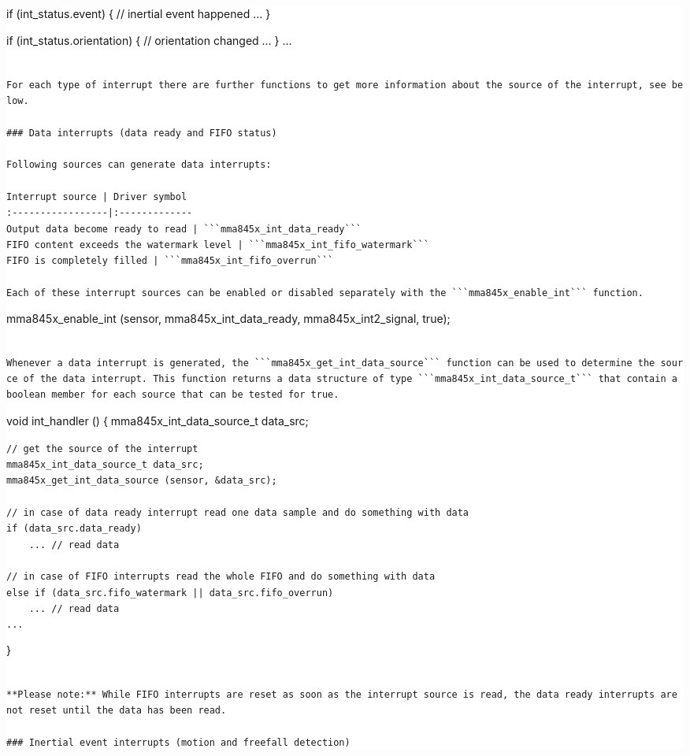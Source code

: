 if (int_status.event)
{
    // inertial event happened
    ...
}

if (int_status.orientation)
{
    // orientation changed
    ...
}
...
```

For each type of interrupt there are further functions to get more information about the source of the interrupt, see below.

### Data interrupts (data ready and FIFO status)

Following sources can generate data interrupts:

Interrupt source | Driver symbol
:-----------------|:-------------
Output data become ready to read | ```mma845x_int_data_ready```
FIFO content exceeds the watermark level | ```mma845x_int_fifo_watermark```
FIFO is completely filled | ```mma845x_int_fifo_overrun```

Each of these interrupt sources can be enabled or disabled separately with the ```mma845x_enable_int``` function.

```
mma845x_enable_int (sensor, mma845x_int_data_ready, mma845x_int2_signal, true);
```

Whenever a data interrupt is generated, the ```mma845x_get_int_data_source``` function can be used to determine the source of the data interrupt. This function returns a data structure of type ```mma845x_int_data_source_t``` that contain a boolean member for each source that can be tested for true.

```
void int_handler ()
{
    mma845x_int_data_source_t data_src;

    // get the source of the interrupt
    mma845x_int_data_source_t data_src;
    mma845x_get_int_data_source (sensor, &data_src);

    // in case of data ready interrupt read one data sample and do something with data
    if (data_src.data_ready)
        ... // read data
   
    // in case of FIFO interrupts read the whole FIFO and do something with data
    else if (data_src.fifo_watermark || data_src.fifo_overrun)
        ... // read data
    ...
}
```

**Please note:** While FIFO interrupts are reset as soon as the interrupt source is read, the data ready interrupts are not reset until the data has been read.

### Inertial event interrupts (motion and freefall detection)

```